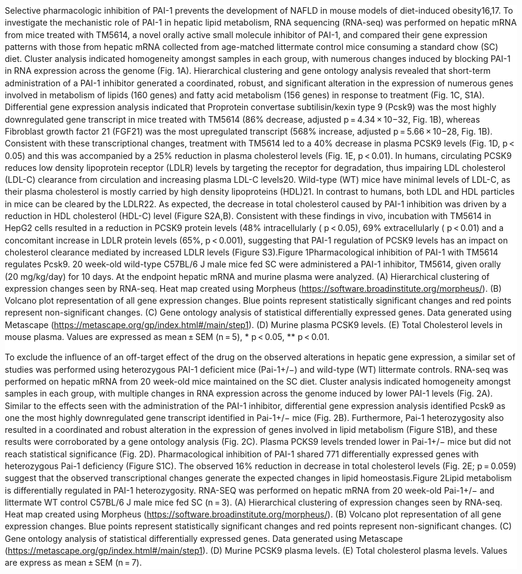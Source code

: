 Selective pharmacologic inhibition of PAI-1 prevents the development of NAFLD in mouse models of diet-induced obesity16,17. To investigate the mechanistic role of PAI-1 in hepatic lipid metabolism, RNA sequencing (RNA-seq) was performed on hepatic mRNA from mice treated with TM5614, a novel orally active small molecule inhibitor of PAI-1, and compared their gene expression patterns with those from hepatic mRNA collected from age-matched littermate control mice consuming a standard chow (SC) diet. Cluster analysis indicated homogeneity amongst samples in each group, with numerous changes induced by blocking PAI-1 in RNA expression across the genome (Fig. 1A). Hierarchical clustering and gene ontology analysis revealed that short-term administration of a PAI-1 inhibitor generated a coordinated, robust, and significant alteration in the expression of numerous genes involved in metabolism of lipids (160 genes) and fatty acid metabolism (156 genes) in response to treatment (Fig. 1C, S1A). Differential gene expression analysis indicated that Proprotein convertase subtilisin/kexin type 9 (Pcsk9) was the most highly downregulated gene transcript in mice treated with TM5614 (86% decrease, adjusted p = 4.34 × 10−32, Fig. 1B), whereas Fibroblast growth factor 21 (FGF21) was the most upregulated transcript (568% increase, adjusted  p = 5.66 × 10−28, Fig. 1B). Consistent with these transcriptional changes, treatment with TM5614 led to a 40% decrease in plasma PCSK9 levels (Fig. 1D,  p < 0.05) and this was accompanied by a 25% reduction in plasma cholesterol levels (Fig. 1E,  p < 0.01). In humans, circulating PCSK9 reduces low density lipoprotein receptor (LDLR) levels by targeting the receptor for degradation, thus impairing LDL cholesterol (LDL-C) clearance from circulation and increasing plasma LDL-C levels20. Wild-type (WT) mice have minimal levels of LDL-C, as their plasma cholesterol is mostly carried by high density lipoproteins (HDL)21. In contrast to humans, both LDL and HDL particles in mice can be cleared by the LDLR22. As expected, the decrease in total cholesterol caused by PAI-1 inhibition was driven by a reduction in HDL cholesterol (HDL-C) level (Figure S2A,B). Consistent with these findings in vivo, incubation with TM5614 in HepG2 cells resulted in a reduction in PCSK9 protein levels (48% intracellularly ( p < 0.05), 69% extracellularly ( p < 0.01) and a concomitant increase in LDLR protein levels (65%,  p < 0.001), suggesting that PAI-1 regulation of PCSK9 levels has an impact on cholesterol clearance mediated by increased LDLR levels (Figure S3).Figure 1Pharmacological inhibition of PAI-1 with TM5614 regulates Pcsk9. 20 week-old wild-type C57BL/6 J male mice fed SC were administered a PAI-1 inhibitor, TM5614, given orally (20 mg/kg/day) for 10 days. At the endpoint hepatic mRNA and murine plasma were analyzed. (A) Hierarchical clustering of expression changes seen by RNA-seq. Heat map created using Morpheus (https://software.broadinstitute.org/morpheus/). (B) Volcano plot representation of all gene expression changes. Blue points represent statistically significant changes and red points represent non-significant changes. (C) Gene ontology analysis of statistical differentially expressed genes. Data generated using Metascape (https://metascape.org/gp/index.html#/main/step1). (D) Murine plasma PCSK9 levels. (E) Total Cholesterol levels in mouse plasma. Values are expressed as mean ± SEM (n = 5), * p < 0.05, ** p < 0.01.

To exclude the influence of an off-target effect of the drug on the observed alterations in hepatic gene expression, a similar set of studies was performed using heterozygous PAI-1 deficient mice (Pai-1+/−) and wild-type (WT) littermate controls. RNA-seq was performed on hepatic mRNA from 20 week-old mice maintained on the SC diet. Cluster analysis indicated homogeneity amongst samples in each group, with multiple changes in RNA expression across the genome induced by lower PAI-1 levels (Fig. 2A). Similar to the effects seen with the administration of the PAI-1 inhibitor, differential gene expression analysis identified Pcsk9 as one the most highly downregulated gene transcript identified in Pai-1+/− mice (Fig. 2B). Furthermore, Pai-1 heterozygosity also resulted in a coordinated and robust alteration in the expression of genes involved in lipid metabolism (Figure S1B), and these results were corroborated by a gene ontology analysis (Fig. 2C). Plasma PCKS9 levels trended lower in Pai-1+/− mice but did not reach statistical significance (Fig. 2D). Pharmacological inhibition of PAI-1 shared 771 differentially expressed genes with heterozygous Pai-1 deficiency (Figure S1C). The observed 16% reduction in decrease in total cholesterol levels (Fig. 2E;  p = 0.059) suggest that the observed transcriptional changes generate the expected changes in lipid homeostasis.Figure 2Lipid metabolism is differentially regulated in PAI-1 heterozygosity. RNA-SEQ was performed on hepatic mRNA from 20 week-old Pai-1+/− and littermate WT control C57BL/6 J male mice fed SC (n = 3). (A) Hierarchical clustering of expression changes seen by RNA-seq. Heat map created using Morpheus (https://software.broadinstitute.org/morpheus/). (B) Volcano plot representation of all gene expression changes. Blue points represent statistically significant changes and red points represent non-significant changes. (C) Gene ontology analysis of statistical differentially expressed genes. Data generated using Metascape (https://metascape.org/gp/index.html#/main/step1). (D) Murine PCSK9 plasma levels. (E) Total cholesterol plasma levels. Values are express as mean ± SEM (n = 7).
